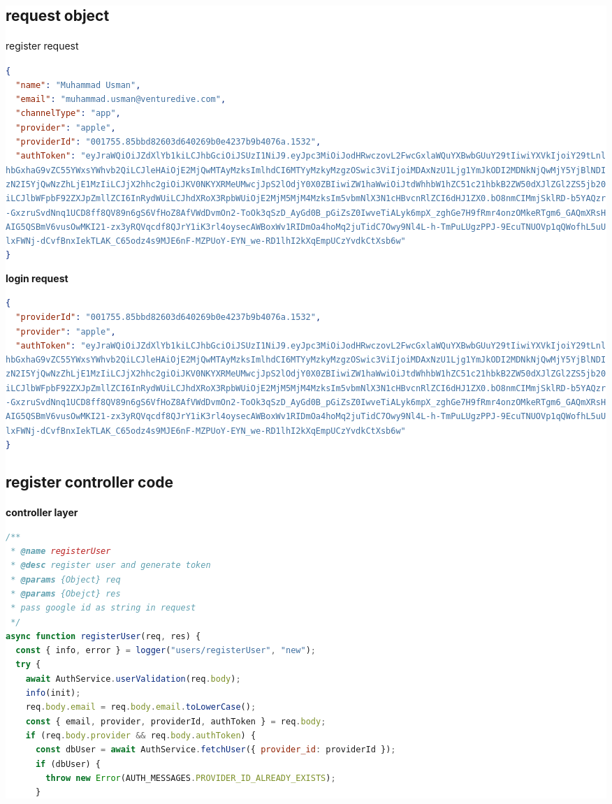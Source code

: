 ## request object

register request

```json showLineNumbers
{
  "name": "Muhammad Usman",
  "email": "muhammad.usman@venturedive.com",
  "channelType": "app",
  "provider": "apple",
  "providerId": "001755.85bbd82603d640269b0e4237b9b4076a.1532",
  "authToken": "eyJraWQiOiJZdXlYb1kiLCJhbGciOiJSUzI1NiJ9.eyJpc3MiOiJodHRwczovL2FwcGxlaWQuYXBwbGUuY29tIiwiYXVkIjoiY29tLnlhbGxhaG9vZC55YWxsYWhvb2QiLCJleHAiOjE2MjQwMTAyMzksImlhdCI6MTYyMzkyMzgzOSwic3ViIjoiMDAxNzU1Ljg1YmJkODI2MDNkNjQwMjY5YjBlNDIzN2I5YjQwNzZhLjE1MzIiLCJjX2hhc2giOiJKV0NKYXRMeUMwcjJpS2lOdjY0X0ZBIiwiZW1haWwiOiJtdWhhbW1hZC51c21hbkB2ZW50dXJlZGl2ZS5jb20iLCJlbWFpbF92ZXJpZmllZCI6InRydWUiLCJhdXRoX3RpbWUiOjE2MjM5MjM4MzksIm5vbmNlX3N1cHBvcnRlZCI6dHJ1ZX0.bO8nmCIMmjSklRD-b5YAQzr-GxzruSvdNnq1UCD8ff8QV89n6gS6VfHoZ8AfVWdDvmOn2-ToOk3qSzD_AyGd0B_pGiZsZ0IwveTiALyk6mpX_zghGe7H9fRmr4onzOMkeRTgm6_GAQmXRsHAIG5QSBmV6vusOwMKI21-zx3yRQVqcdf8QJrY1iK3rl4oysecAWBoxWv1RIDmOa4hoMq2juTidC7Owy9Nl4L-h-TmPuLUgzPPJ-9EcuTNUOVp1qQWofhL5uUlxFWNj-dCvfBnxIekTLAK_C65odz4s9MJE6nF-MZPUoY-EYN_we-RD1lhI2kXqEmpUCzYvdkCtXsb6w"
}
```

**login request**

```json showLineNumbers
{
  "providerId": "001755.85bbd82603d640269b0e4237b9b4076a.1532",
  "provider": "apple",
  "authToken": "eyJraWQiOiJZdXlYb1kiLCJhbGciOiJSUzI1NiJ9.eyJpc3MiOiJodHRwczovL2FwcGxlaWQuYXBwbGUuY29tIiwiYXVkIjoiY29tLnlhbGxhaG9vZC55YWxsYWhvb2QiLCJleHAiOjE2MjQwMTAyMzksImlhdCI6MTYyMzkyMzgzOSwic3ViIjoiMDAxNzU1Ljg1YmJkODI2MDNkNjQwMjY5YjBlNDIzN2I5YjQwNzZhLjE1MzIiLCJjX2hhc2giOiJKV0NKYXRMeUMwcjJpS2lOdjY0X0ZBIiwiZW1haWwiOiJtdWhhbW1hZC51c21hbkB2ZW50dXJlZGl2ZS5jb20iLCJlbWFpbF92ZXJpZmllZCI6InRydWUiLCJhdXRoX3RpbWUiOjE2MjM5MjM4MzksIm5vbmNlX3N1cHBvcnRlZCI6dHJ1ZX0.bO8nmCIMmjSklRD-b5YAQzr-GxzruSvdNnq1UCD8ff8QV89n6gS6VfHoZ8AfVWdDvmOn2-ToOk3qSzD_AyGd0B_pGiZsZ0IwveTiALyk6mpX_zghGe7H9fRmr4onzOMkeRTgm6_GAQmXRsHAIG5QSBmV6vusOwMKI21-zx3yRQVqcdf8QJrY1iK3rl4oysecAWBoxWv1RIDmOa4hoMq2juTidC7Owy9Nl4L-h-TmPuLUgzPPJ-9EcuTNUOVp1qQWofhL5uUlxFWNj-dCvfBnxIekTLAK_C65odz4s9MJE6nF-MZPUoY-EYN_we-RD1lhI2kXqEmpUCzYvdkCtXsb6w"
}
```

## register controller code

**controller layer**

```jsx showLineNumbers
/**
 * @name registerUser
 * @desc register user and generate token
 * @params {Object} req
 * @params {Obejct} res
 * pass google id as string in request
 */
async function registerUser(req, res) {
  const { info, error } = logger("users/registerUser", "new");
  try {
    await AuthService.userValidation(req.body);
    info(init);
    req.body.email = req.body.email.toLowerCase();
    const { email, provider, providerId, authToken } = req.body;
    if (req.body.provider && req.body.authToken) {
      const dbUser = await AuthService.fetchUser({ provider_id: providerId });
      if (dbUser) {
        throw new Error(AUTH_MESSAGES.PROVIDER_ID_ALREADY_EXISTS);
      }
```